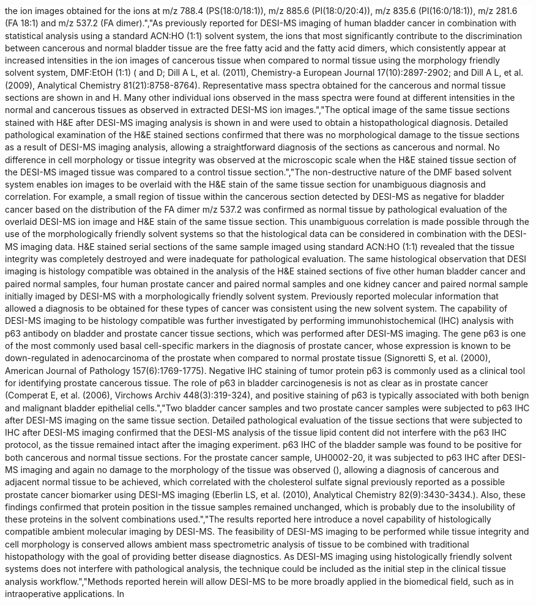the ion images obtained for the ions at m\/z 788.4 (PS(18:0\/18:1)), m\/z 885.6 (PI(18:0\/20:4)), m\/z 835.6 (PI(16:0\/18:1)), m\/z 281.6 (FA 18:1) and m\/z 537.2 (FA dimer).","As previously reported for DESI-MS imaging of human bladder cancer in combination with statistical analysis using a standard ACN:HO (1:1) solvent system, the ions that most significantly contribute to the discrimination between cancerous and normal bladder tissue are the free fatty acid and the fatty acid dimers, which consistently appear at increased intensities in the ion images of cancerous tissue when compared to normal tissue using the morphology friendly solvent system, DMF:EtOH (1:1) ( and D; Dill A L, et al. (2011), Chemistry-a European Journal 17(10):2897-2902; and Dill A L, et al. (2009), Analytical Chemistry 81(21):8758-8764). Representative mass spectra obtained for the cancerous and normal tissue sections are shown in  and H. Many other individual ions observed in the mass spectra were found at different intensities in the normal and cancerous tissues as observed in extracted DESI-MS ion images.","The optical image of the same tissue sections stained with H&E after DESI-MS imaging analysis is shown in  and were used to obtain a histopathological diagnosis. Detailed pathological examination of the H&E stained sections confirmed that there was no morphological damage to the tissue sections as a result of DESI-MS imaging analysis, allowing a straightforward diagnosis of the sections as cancerous and normal. No difference in cell morphology or tissue integrity was observed at the microscopic scale when the H&E stained tissue section of the DESI-MS imaged tissue was compared to a control tissue section.","The non-destructive nature of the DMF based solvent system enables ion images to be overlaid with the H&E stain of the same tissue section for unambiguous diagnosis and correlation. For example, a small region of tissue within the cancerous section detected by DESI-MS as negative for bladder cancer based on the distribution of the FA dimer m\/z 537.2 was confirmed as normal tissue by pathological evaluation of the overlaid DESI-MS ion image and H&E stain of the same tissue section. This unambiguous correlation is made possible through the use of the morphologically friendly solvent systems so that the histological data can be considered in combination with the DESI-MS imaging data. H&E stained serial sections of the same sample imaged using standard ACN:HO (1:1) revealed that the tissue integrity was completely destroyed and were inadequate for pathological evaluation. The same histological observation that DESI imaging is histology compatible was obtained in the analysis of the H&E stained sections of five other human bladder cancer and paired normal samples, four human prostate cancer and paired normal samples and one kidney cancer and paired normal sample initially imaged by DESI-MS with a morphologically friendly solvent system. Previously reported molecular information that allowed a diagnosis to be obtained for these types of cancer was consistent using the new solvent system. The capability of DESI-MS imaging to be histology compatible was further investigated by performing immunohistochemical (IHC) analysis with p63 antibody on bladder and prostate cancer tissue sections, which was performed after DESI-MS imaging. The gene p63 is one of the most commonly used basal cell-specific markers in the diagnosis of prostate cancer, whose expression is known to be down-regulated in adenocarcinoma of the prostate when compared to normal prostate tissue (Signoretti S, et al. (2000), American Journal of Pathology 157(6):1769-1775). Negative IHC staining of tumor protein p63 is commonly used as a clinical tool for identifying prostate cancerous tissue. The role of p63 in bladder carcinogenesis is not as clear as in prostate cancer (Comperat E, et al. (2006), Virchows Archiv 448(3):319-324), and positive staining of p63 is typically associated with both benign and malignant bladder epithelial cells.","Two bladder cancer samples and two prostate cancer samples were subjected to p63 IHC after DESI-MS imaging on the same tissue section. Detailed pathological evaluation of the tissue sections that were subjected to IHC after DESI-MS imaging confirmed that the DESI-MS analysis of the tissue lipid content did not interfere with the p63 IHC protocol, as the tissue remained intact after the imaging experiment. p63 IHC of the bladder sample was found to be positive for both cancerous and normal tissue sections. For the prostate cancer sample, UH0002-20, it was subjected to p63 IHC after DESI-MS imaging and again no damage to the morphology of the tissue was observed (), allowing a diagnosis of cancerous and adjacent normal tissue to be achieved, which correlated with the cholesterol sulfate signal previously reported as a possible prostate cancer biomarker using DESI-MS imaging (Eberlin LS, et al. (2010), Analytical Chemistry 82(9):3430-3434.). Also, these findings confirmed that protein position in the tissue samples remained unchanged, which is probably due to the insolubility of these proteins in the solvent combinations used.","The results reported here introduce a novel capability of histologically compatible ambient molecular imaging by DESI-MS. The feasibility of DESI-MS imaging to be performed while tissue integrity and cell morphology is conserved allows ambient mass spectrometric analysis of tissue to be combined with traditional histopathology with the goal of providing better disease diagnostics. As DESI-MS imaging using histologically friendly solvent systems does not interfere with pathological analysis, the technique could be included as the initial step in the clinical tissue analysis workflow.","Methods reported herein will allow DESI-MS to be more broadly applied in the biomedical field, such as in intraoperative applications. In